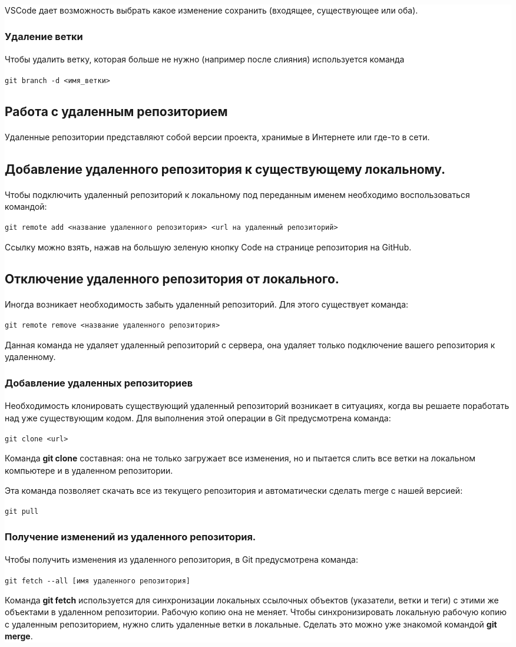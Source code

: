 VSСode дает возможность выбрать какое изменение сохранить (входящее, существующее или оба).

### Удаление ветки

Чтобы удалить ветку, которая больше не нужно (например после слияния) используется команда

    git branch -d <имя_ветки>

##  Работа с удаленным репозиторием

Удаленные репозитории представляют собой версии проекта, хранимые в Интернете или где-то в сети.

## Добавление удаленного репозитория к существующему локальному.

Чтобы подключить удаленный репозиторий к локальному под переданным именем необходимо воспользоваться командой:

    git remote add <название удаленного репозитория> <url на удаленный репозиторий>

Cсылку можно взять, нажав на большую зеленую кнопку Code на странице репозитория на GitHub.

## Отключение удаленного репозитория от локального.

Иногда возникает необходимость забыть удаленный репозиторий. Для этого существует команда:

    git remote remove <название удаленного репозитория>

Данная команда не удаляет удаленный репозиторий с сервера, она удаляет только подключение вашего репозитория к удаленному.

### Добавление удаленных репозиториев

Необходимость клонировать существующий удаленный репозиторий возникает в ситуациях, когда вы решаете поработать над уже существующим кодом. Для выполнения этой операции в Git предусмотрена команда:
    
    git clone <url>

Команда **git clone** составная: она не только
загружает все изменения, но и пытается слить 
все ветки на локальном компьютере и в
удаленном репозитории.

Эта команда позволяет скачать все 
из текущего репозитория и автоматически
сделать merge с нашей версией: 

    git pull

### Получение изменений из удаленного репозитория.

Чтобы получить изменения из удаленного репозитория, в Git предусмотрена команда:

    git fetch --all [имя удаленного репозитория]

Команда **git fetch** используется для синхронизации локальных ссылочных объектов (указатели, ветки и теги) с этими же объектами в удаленном репозитории. Рабочую копию она не меняет.
Чтобы синхронизировать локальную рабочую копию с удаленным репозиторием, нужно слить удаленные ветки в локальные. Сделать это можно уже знакомой командой **git merge**.
